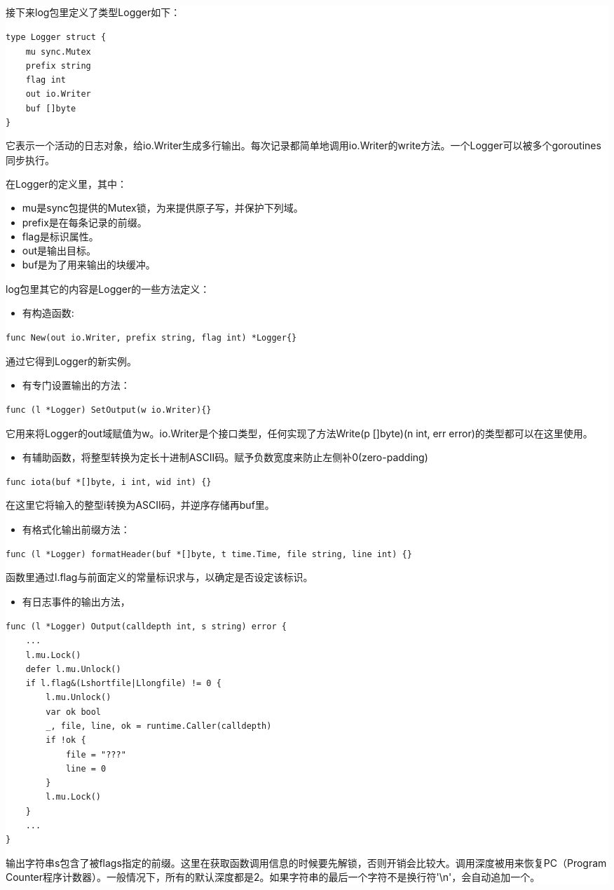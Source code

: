 接下来log包里定义了类型Logger如下：
```golang
type Logger struct {
    mu sync.Mutex
    prefix string
    flag int
    out io.Writer
    buf []byte
}
```
它表示一个活动的日志对象，给io.Writer生成多行输出。每次记录都简单地调用io.Writer的write方法。一个Logger可以被多个goroutines同步执行。

在Logger的定义里，其中：

* mu是sync包提供的Mutex锁，为来提供原子写，并保护下列域。
* prefix是在每条记录的前缀。
* flag是标识属性。
* out是输出目标。
* buf是为了用来输出的块缓冲。

log包里其它的内容是Logger的一些方法定义：

* 有构造函数:
```golang
func New(out io.Writer, prefix string, flag int) *Logger{}
```
通过它得到Logger的新实例。

* 有专门设置输出的方法：
```golang
func (l *Logger) SetOutput(w io.Writer){}
```
它用来将Logger的out域赋值为w。io.Writer是个接口类型，任何实现了方法Write(p []byte)(n int, err error)的类型都可以在这里使用。

* 有辅助函数，将整型转换为定长十进制ASCII码。赋予负数宽度来防止左侧补0(zero-padding)
```golang
func iota(buf *[]byte, i int, wid int) {}
```
在这里它将输入的整型i转换为ASCII码，并逆序存储再buf里。

* 有格式化输出前缀方法：
```golang
func (l *Logger) formatHeader(buf *[]byte, t time.Time, file string, line int) {}
```
函数里通过l.flag与前面定义的常量标识求与，以确定是否设定该标识。

* 有日志事件的输出方法，
```golang
func (l *Logger) Output(calldepth int, s string) error {
    ...
    l.mu.Lock()
    defer l.mu.Unlock()
    if l.flag&(Lshortfile|Llongfile) != 0 {
        l.mu.Unlock()
        var ok bool
        _, file, line, ok = runtime.Caller(calldepth)
        if !ok {
            file = "???"
            line = 0
        }
        l.mu.Lock()
    }
    ...
}
```
输出字符串s包含了被flags指定的前缀。这里在获取函数调用信息的时候要先解锁，否则开销会比较大。调用深度被用来恢复PC（Program Counter程序计数器）。一般情况下，所有的默认深度都是2。如果字符串的最后一个字符不是换行符'\n'，会自动追加一个。
